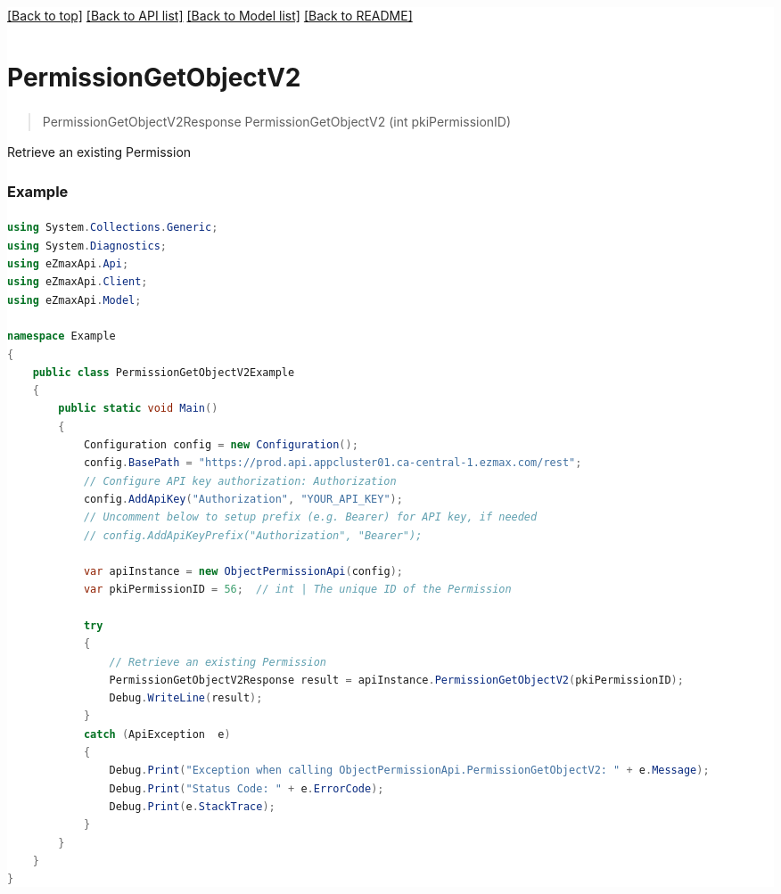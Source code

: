 [[Back to top]](#) [[Back to API list]](../README.md#documentation-for-api-endpoints) [[Back to Model list]](../README.md#documentation-for-models) [[Back to README]](../README.md)

<a id="permissiongetobjectv2"></a>
# **PermissionGetObjectV2**
> PermissionGetObjectV2Response PermissionGetObjectV2 (int pkiPermissionID)

Retrieve an existing Permission

### Example
```csharp
using System.Collections.Generic;
using System.Diagnostics;
using eZmaxApi.Api;
using eZmaxApi.Client;
using eZmaxApi.Model;

namespace Example
{
    public class PermissionGetObjectV2Example
    {
        public static void Main()
        {
            Configuration config = new Configuration();
            config.BasePath = "https://prod.api.appcluster01.ca-central-1.ezmax.com/rest";
            // Configure API key authorization: Authorization
            config.AddApiKey("Authorization", "YOUR_API_KEY");
            // Uncomment below to setup prefix (e.g. Bearer) for API key, if needed
            // config.AddApiKeyPrefix("Authorization", "Bearer");

            var apiInstance = new ObjectPermissionApi(config);
            var pkiPermissionID = 56;  // int | The unique ID of the Permission

            try
            {
                // Retrieve an existing Permission
                PermissionGetObjectV2Response result = apiInstance.PermissionGetObjectV2(pkiPermissionID);
                Debug.WriteLine(result);
            }
            catch (ApiException  e)
            {
                Debug.Print("Exception when calling ObjectPermissionApi.PermissionGetObjectV2: " + e.Message);
                Debug.Print("Status Code: " + e.ErrorCode);
                Debug.Print(e.StackTrace);
            }
        }
    }
}
```
